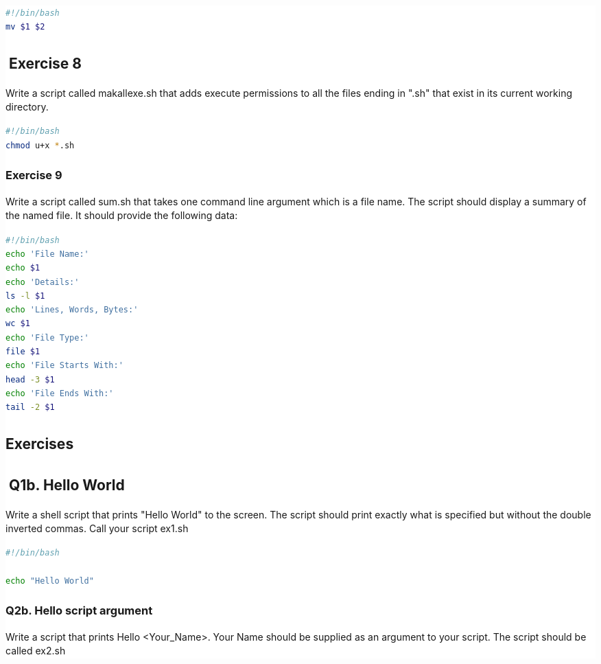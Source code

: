 ```bash
#!/bin/bash 
mv $1 $2
```

##  Exercise 8

Write a script called makallexe.sh that adds execute permissions to all the files ending in ".sh" that exist in its current working directory.

```bash
#!/bin/bash 
chmod u+x *.sh
```

### Exercise 9

Write a script called sum.sh that takes one command line argument which is a file name. The script should display a summary of the named file. It should provide the following data:

```bash
#!/bin/bash 
echo 'File Name:'  
echo $1
echo 'Details:' 
ls -l $1
echo 'Lines, Words, Bytes:' 
wc $1
echo 'File Type:'
file $1
echo 'File Starts With:' 
head -3 $1
echo 'File Ends With:' 
tail -2 $1
```

## Exercises

##  Q1b. Hello World
Write a shell script that prints "Hello World" to the screen. The script should print exactly what is specified but without the double inverted commas. Call your script ex1.sh

```bash
#!/bin/bash

echo "Hello World"
```

### Q2b. Hello script argument

Write a script that prints Hello <Your_Name>. Your Name should be supplied as an argument to your script. The script should be called ex2.sh
